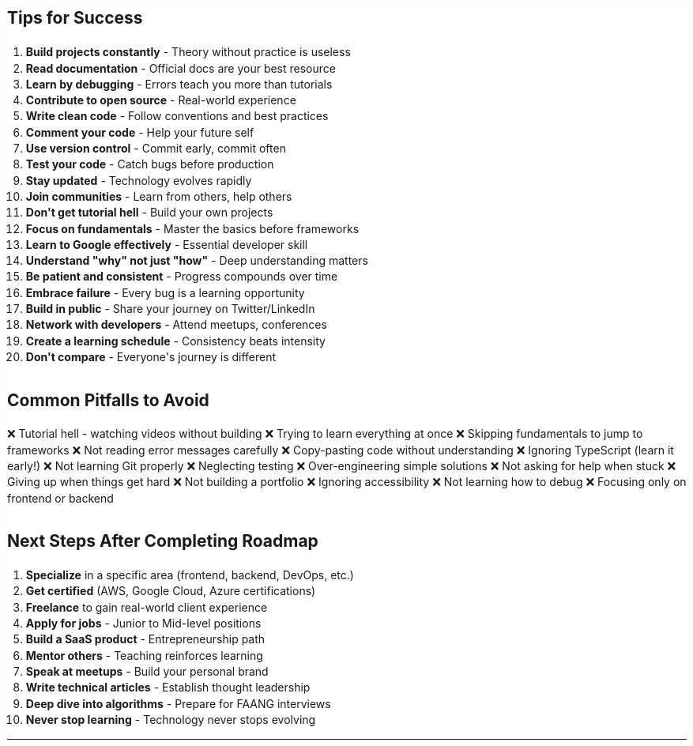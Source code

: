 ## Tips for Success

1. **Build projects constantly** - Theory without practice is useless
2. **Read documentation** - Official docs are your best resource
3. **Learn by debugging** - Errors teach you more than tutorials
4. **Contribute to open source** - Real-world experience
5. **Write clean code** - Follow conventions and best practices
6. **Comment your code** - Help your future self
7. **Use version control** - Commit early, commit often
8. **Test your code** - Catch bugs before production
9. **Stay updated** - Technology evolves rapidly
10. **Join communities** - Learn from others, help others
11. **Don't get tutorial hell** - Build your own projects
12. **Focus on fundamentals** - Master the basics before frameworks
13. **Learn to Google effectively** - Essential developer skill
14. **Understand "why" not just "how"** - Deep understanding matters
15. **Be patient and consistent** - Progress compounds over time
16. **Embrace failure** - Every bug is a learning opportunity
17. **Build in public** - Share your journey on Twitter/LinkedIn
18. **Network with developers** - Attend meetups, conferences
19. **Create a learning schedule** - Consistency beats intensity
20. **Don't compare** - Everyone's journey is different

## Common Pitfalls to Avoid

❌ Tutorial hell - watching videos without building
❌ Trying to learn everything at once
❌ Skipping fundamentals to jump to frameworks
❌ Not reading error messages carefully
❌ Copy-pasting code without understanding
❌ Ignoring TypeScript (learn it early!)
❌ Not learning Git properly
❌ Neglecting testing
❌ Over-engineering simple solutions
❌ Not asking for help when stuck
❌ Giving up when things get hard
❌ Not building a portfolio
❌ Ignoring accessibility
❌ Not learning how to debug
❌ Focusing only on frontend or backend

## Next Steps After Completing Roadmap

1. **Specialize** in a specific area (frontend, backend, DevOps, etc.)
2. **Get certified** (AWS, Google Cloud, Azure certifications)
3. **Freelance** to gain real-world client experience
4. **Apply for jobs** - Junior to Mid-level positions
5. **Build a SaaS product** - Entrepreneurship path
6. **Mentor others** - Teaching reinforces learning
7. **Speak at meetups** - Build your personal brand
8. **Write technical articles** - Establish thought leadership
9. **Deep dive into algorithms** - Prepare for FAANG interviews
10. **Never stop learning** - Technology never stops evolving

---